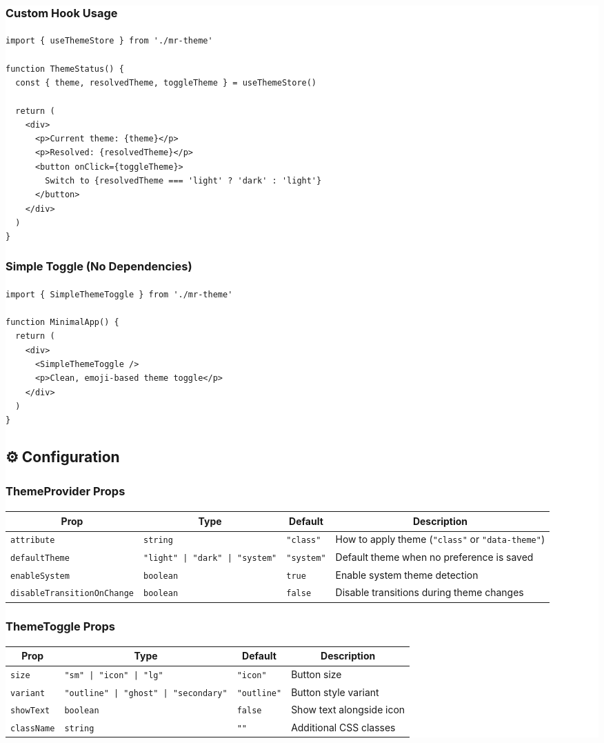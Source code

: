 ### Custom Hook Usage

```tsx
import { useThemeStore } from './mr-theme'

function ThemeStatus() {
  const { theme, resolvedTheme, toggleTheme } = useThemeStore()
  
  return (
    <div>
      <p>Current theme: {theme}</p>
      <p>Resolved: {resolvedTheme}</p>
      <button onClick={toggleTheme}>
        Switch to {resolvedTheme === 'light' ? 'dark' : 'light'}
      </button>
    </div>
  )
}
```

### Simple Toggle (No Dependencies)

```tsx
import { SimpleThemeToggle } from './mr-theme'

function MinimalApp() {
  return (
    <div>
      <SimpleThemeToggle />
      <p>Clean, emoji-based theme toggle</p>
    </div>
  )
}
```

## ⚙️ Configuration

### ThemeProvider Props

| Prop | Type | Default | Description |
|------|------|---------|-------------|
| `attribute` | `string` | `"class"` | How to apply theme (`"class"` or `"data-theme"`) |
| `defaultTheme` | `"light" \| "dark" \| "system"` | `"system"` | Default theme when no preference is saved |
| `enableSystem` | `boolean` | `true` | Enable system theme detection |
| `disableTransitionOnChange` | `boolean` | `false` | Disable transitions during theme changes |

### ThemeToggle Props

| Prop | Type | Default | Description |
|------|------|---------|-------------|
| `size` | `"sm" \| "icon" \| "lg"` | `"icon"` | Button size |
| `variant` | `"outline" \| "ghost" \| "secondary"` | `"outline"` | Button style variant |
| `showText` | `boolean` | `false` | Show text alongside icon |
| `className` | `string` | `""` | Additional CSS classes |
